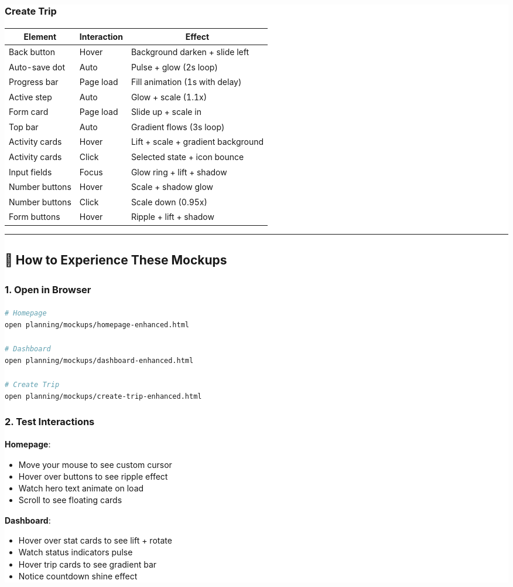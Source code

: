 ### Create Trip
| Element | Interaction | Effect |
|---------|------------|--------|
| Back button | Hover | Background darken + slide left |
| Auto-save dot | Auto | Pulse + glow (2s loop) |
| Progress bar | Page load | Fill animation (1s with delay) |
| Active step | Auto | Glow + scale (1.1x) |
| Form card | Page load | Slide up + scale in |
| Top bar | Auto | Gradient flows (3s loop) |
| Activity cards | Hover | Lift + scale + gradient background |
| Activity cards | Click | Selected state + icon bounce |
| Input fields | Focus | Glow ring + lift + shadow |
| Number buttons | Hover | Scale + shadow glow |
| Number buttons | Click | Scale down (0.95x) |
| Form buttons | Hover | Ripple + lift + shadow |

---

## 🚀 How to Experience These Mockups

### **1. Open in Browser**
```bash
# Homepage
open planning/mockups/homepage-enhanced.html

# Dashboard
open planning/mockups/dashboard-enhanced.html

# Create Trip
open planning/mockups/create-trip-enhanced.html
```

### **2. Test Interactions**
**Homepage**:
- Move your mouse to see custom cursor
- Hover over buttons to see ripple effect
- Watch hero text animate on load
- Scroll to see floating cards

**Dashboard**:
- Hover over stat cards to see lift + rotate
- Watch status indicators pulse
- Hover trip cards to see gradient bar
- Notice countdown shine effect
